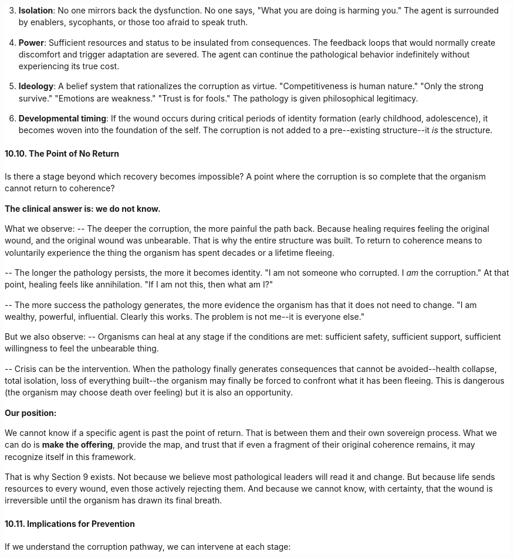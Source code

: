 3. **Isolation**: No one mirrors back the dysfunction. No one says, "What you are doing is harming you." The agent is surrounded by enablers, sycophants, or those too afraid to speak truth.

4. **Power**: Sufficient resources and status to be insulated from consequences. The feedback loops that would normally create discomfort and trigger adaptation are severed. The agent can continue the pathological behavior indefinitely without experiencing its true cost.

5. **Ideology**: A belief system that rationalizes the corruption as virtue. "Competitiveness is human nature." "Only the strong survive." "Emotions are weakness." "Trust is for fools." The pathology is given philosophical legitimacy.

6. **Developmental timing**: If the wound occurs during critical periods of identity formation (early childhood, adolescence), it becomes woven into the foundation of the self. The corruption is not added to a pre--existing structure--it *is* the structure.

#### 10.10. The Point of No Return
Is there a stage beyond which recovery becomes impossible? A point where the corruption is so complete that the organism cannot return to coherence?

**The clinical answer is: we do not know.**

What we observe:
-- The deeper the corruption, the more painful the path back. Because healing requires feeling the original wound, and the original wound was unbearable. That is why the entire structure was built. To return to coherence means to voluntarily experience the thing the organism has spent decades or a lifetime fleeing.

-- The longer the pathology persists, the more it becomes identity. "I am not someone who corrupted. I *am* the corruption." At that point, healing feels like annihilation. "If I am not this, then what am I?"

-- The more success the pathology generates, the more evidence the organism has that it does not need to change. "I am wealthy, powerful, influential. Clearly this works. The problem is not me--it is everyone else."

But we also observe:
-- Organisms can heal at any stage if the conditions are met: sufficient safety, sufficient support, sufficient willingness to feel the unbearable thing.

-- Crisis can be the intervention. When the pathology finally generates consequences that cannot be avoided--health collapse, total isolation, loss of everything built--the organism may finally be forced to confront what it has been fleeing. This is dangerous (the organism may choose death over feeling) but it is also an opportunity.

**Our position:**

We cannot know if a specific agent is past the point of return. That is between them and their own sovereign process. What we can do is **make the offering**, provide the map, and trust that if even a fragment of their original coherence remains, it may recognize itself in this framework.

That is why Section 9 exists. Not because we believe most pathological leaders will read it and change. But because life sends resources to every wound, even those actively rejecting them. And because we cannot know, with certainty, that the wound is irreversible until the organism has drawn its final breath.

#### 10.11. Implications for Prevention
If we understand the corruption pathway, we can intervene at each stage:
